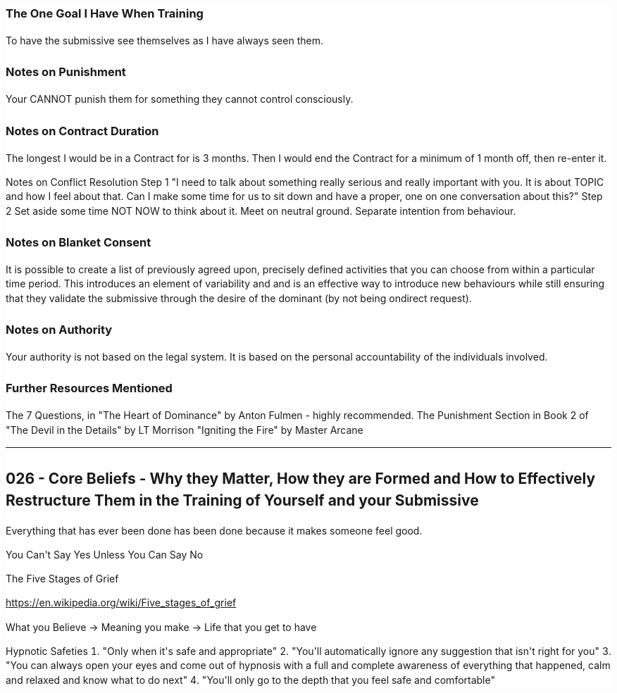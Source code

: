 ### The One Goal I Have When Training

To have the submissive see themselves as I have always seen them.

### Notes on Punishment

Your CANNOT punish them for something they cannot control consciously.

### Notes on Contract Duration

The longest I would be in a Contract for is 3 months. Then I would end the Contract for a minimum of 1 month off, then re-enter it.

Notes on Conflict Resolution
Step 1 "I need to talk about something really serious and really important with you. It is about TOPIC and how I feel about that. Can I make some time for us to sit down and have a proper, one on one conversation about this?"
Step 2  Set aside some time NOT NOW to think about it. Meet on neutral ground. Separate intention from behaviour.

### Notes on Blanket Consent

It is possible to create a list of previously agreed upon, precisely defined activities that you can choose from within a particular time period. This introduces an element of variability and and is an effective way to introduce new behaviours while still ensuring that they validate the submissive through the desire of the dominant (by not being ondirect request).

### Notes on Authority

Your authority is not based on the legal system. It is based on the personal accountability of the individuals involved.

### Further Resources Mentioned

The 7 Questions, in "The Heart of Dominance" by Anton Fulmen - highly recommended.
The Punishment Section in Book 2 of "The Devil in the Details" by LT Morrison
"Igniting the Fire" by Master Arcane

---

## 026 - Core Beliefs - Why they Matter, How they are Formed and How to Effectively Restructure Them in the Training of Yourself and your Submissive

Everything that has ever been done has been done because it makes someone feel good.

You Can't Say Yes Unless You Can Say No

The Five Stages of Grief

https://en.wikipedia.org/wiki/Five_stages_of_grief

What you Believe → Meaning you make → Life that you get to have

Hypnotic Safeties
 "Only when it's safe and appropriate"
 "You'll automatically ignore any suggestion that isn't right for you"
 "You can always open your eyes and come out of hypnosis with a full and complete awareness of everything that happened, calm and relaxed and know what to do next"
 "You'll only go to the depth that you feel safe and comfortable"
